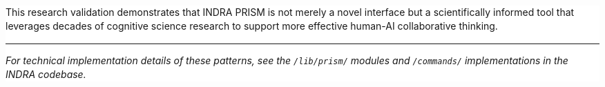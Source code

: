 This research validation demonstrates that INDRA PRISM is not merely a novel interface but a scientifically informed tool that leverages decades of cognitive science research to support more effective human-AI collaborative thinking.

---

*For technical implementation details of these patterns, see the `/lib/prism/` modules and `/commands/` implementations in the INDRA codebase.*